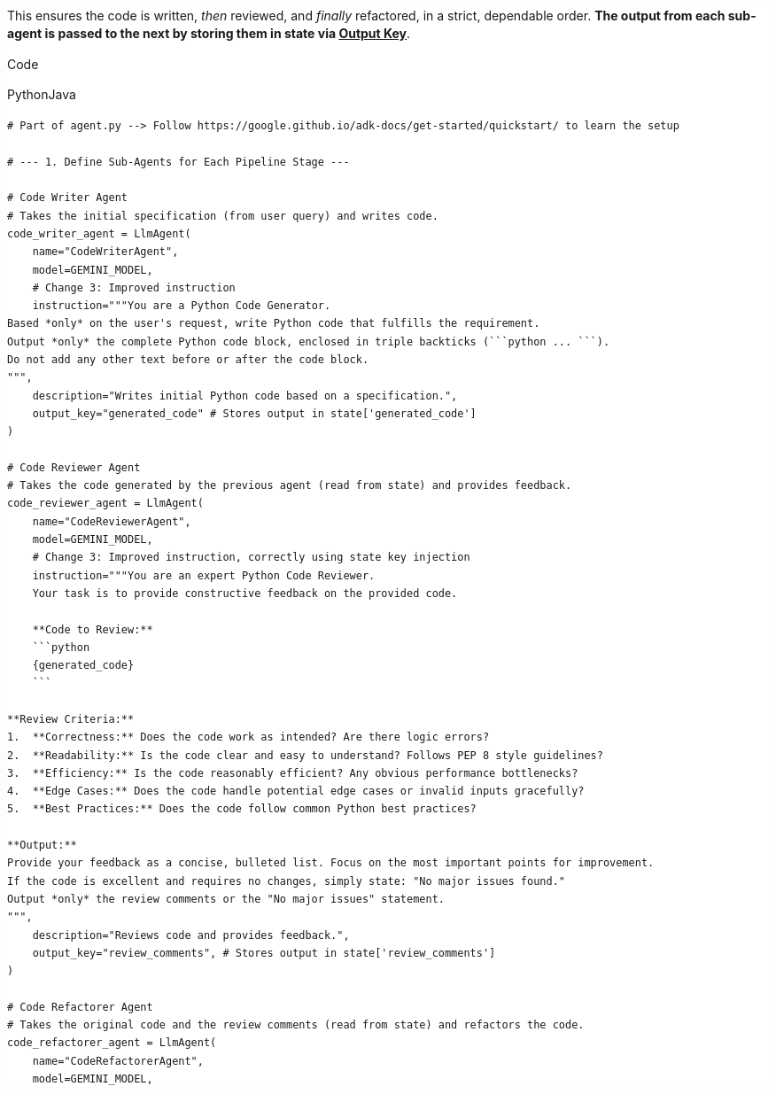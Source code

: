 This ensures the code is written, *then* reviewed, and *finally* refactored, in a strict, dependable order. **The output from each sub-agent is passed to the next by storing them in state via [Output Key](../../llm-agents/#structuring-data-input_schema-output_schema-output_key)**.

Code

PythonJava

```
# Part of agent.py --> Follow https://google.github.io/adk-docs/get-started/quickstart/ to learn the setup

# --- 1. Define Sub-Agents for Each Pipeline Stage ---

# Code Writer Agent
# Takes the initial specification (from user query) and writes code.
code_writer_agent = LlmAgent(
    name="CodeWriterAgent",
    model=GEMINI_MODEL,
    # Change 3: Improved instruction
    instruction="""You are a Python Code Generator.
Based *only* on the user's request, write Python code that fulfills the requirement.
Output *only* the complete Python code block, enclosed in triple backticks (```python ... ```). 
Do not add any other text before or after the code block.
""",
    description="Writes initial Python code based on a specification.",
    output_key="generated_code" # Stores output in state['generated_code']
)

# Code Reviewer Agent
# Takes the code generated by the previous agent (read from state) and provides feedback.
code_reviewer_agent = LlmAgent(
    name="CodeReviewerAgent",
    model=GEMINI_MODEL,
    # Change 3: Improved instruction, correctly using state key injection
    instruction="""You are an expert Python Code Reviewer. 
    Your task is to provide constructive feedback on the provided code.

    **Code to Review:**
    ```python
    {generated_code}
    ```

**Review Criteria:**
1.  **Correctness:** Does the code work as intended? Are there logic errors?
2.  **Readability:** Is the code clear and easy to understand? Follows PEP 8 style guidelines?
3.  **Efficiency:** Is the code reasonably efficient? Any obvious performance bottlenecks?
4.  **Edge Cases:** Does the code handle potential edge cases or invalid inputs gracefully?
5.  **Best Practices:** Does the code follow common Python best practices?

**Output:**
Provide your feedback as a concise, bulleted list. Focus on the most important points for improvement.
If the code is excellent and requires no changes, simply state: "No major issues found."
Output *only* the review comments or the "No major issues" statement.
""",
    description="Reviews code and provides feedback.",
    output_key="review_comments", # Stores output in state['review_comments']
)

# Code Refactorer Agent
# Takes the original code and the review comments (read from state) and refactors the code.
code_refactorer_agent = LlmAgent(
    name="CodeRefactorerAgent",
    model=GEMINI_MODEL,
```